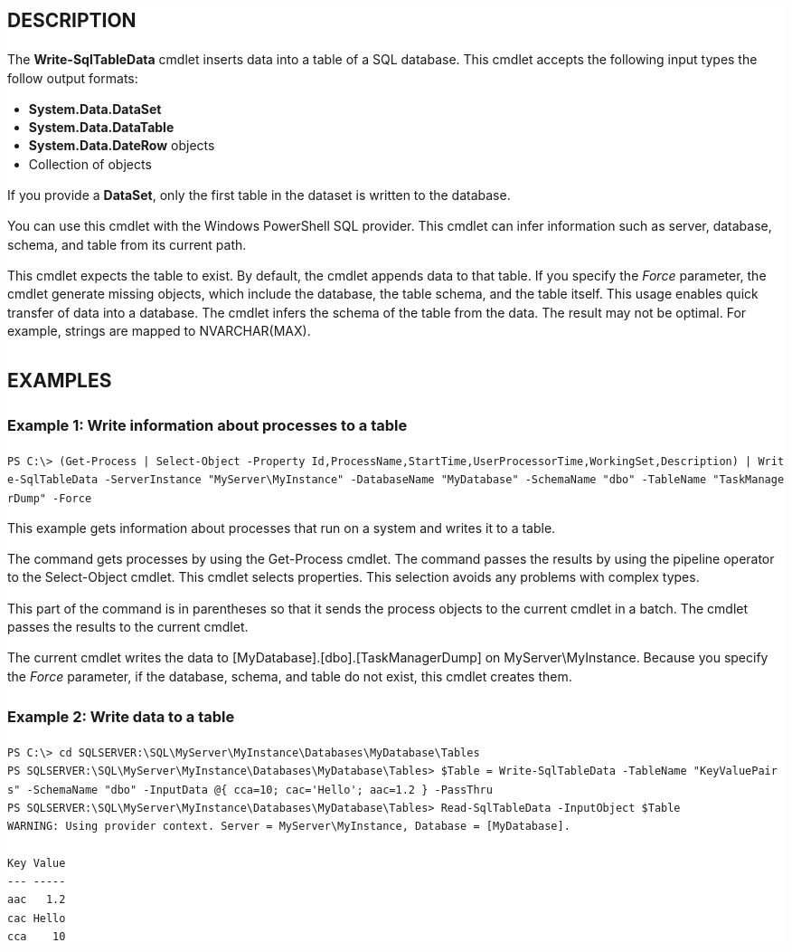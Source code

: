 ## DESCRIPTION
The **Write-SqlTableData** cmdlet inserts data into a table of a SQL database.
This cmdlet accepts the following input types the follow output formats: 

- **System.Data.DataSet**
- **System.Data.DataTable**
- **System.Data.DateRow** objects
- Collection of objects

If you provide a **DataSet**, only the first table in the dataset is written to the database.

You can use this cmdlet with the Windows PowerShell SQL provider.
This cmdlet can infer information such as server, database, schema, and table from its current path.

This cmdlet expects the table to exist.
By default, the cmdlet appends data to that table.
If you specify the *Force* parameter, the cmdlet generate missing objects, which include the database, the table schema, and the table itself.
This usage enables quick transfer of data into a database.
The cmdlet infers the schema of the table from the data.
The result may not be optimal.
For example, strings are mapped to NVARCHAR(MAX).

## EXAMPLES

### Example 1: Write information about processes to a table
```
PS C:\> (Get-Process | Select-Object -Property Id,ProcessName,StartTime,UserProcessorTime,WorkingSet,Description) | Write-SqlTableData -ServerInstance "MyServer\MyInstance" -DatabaseName "MyDatabase" -SchemaName "dbo" -TableName "TaskManagerDump" -Force
```

This example gets information about processes that run on a system and writes it to a table.

The command gets processes by using the Get-Process cmdlet.
The command passes the results by using the pipeline operator to the Select-Object cmdlet.
This cmdlet selects properties.
This selection avoids any problems with complex types.

This part of the command is in parentheses so that it sends the process objects to the current cmdlet in a batch.
The cmdlet passes the results to the current cmdlet.

The current cmdlet writes the data to \[MyDatabase\].\[dbo\].\[TaskManagerDump\] on MyServer\MyInstance.
Because you specify the *Force* parameter, if the database, schema, and table do not exist, this cmdlet creates them.

### Example 2: Write data to a table
```
PS C:\> cd SQLSERVER:\SQL\MyServer\MyInstance\Databases\MyDatabase\Tables
PS SQLSERVER:\SQL\MyServer\MyInstance\Databases\MyDatabase\Tables> $Table = Write-SqlTableData -TableName "KeyValuePairs" -SchemaName "dbo" -InputData @{ cca=10; cac='Hello'; aac=1.2 } -PassThru
PS SQLSERVER:\SQL\MyServer\MyInstance\Databases\MyDatabase\Tables> Read-SqlTableData -InputObject $Table
WARNING: Using provider context. Server = MyServer\MyInstance, Database = [MyDatabase]. 

Key Value
--- -----
aac   1.2
cac Hello
cca    10
```
